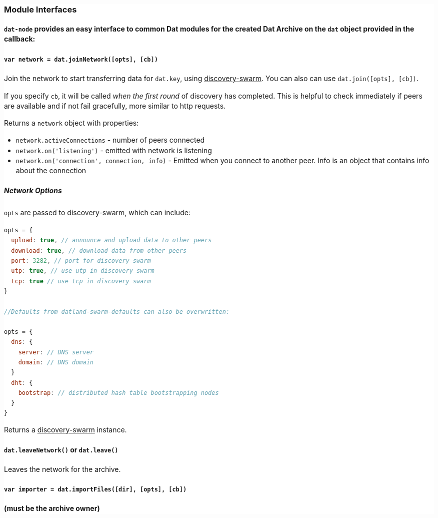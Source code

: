 ### Module Interfaces

**`dat-node` provides an easy interface to common Dat modules for the created Dat Archive on the `dat` object provided in the callback:**

#### `var network = dat.joinNetwork([opts], [cb])`

Join the network to start transferring data for `dat.key`, using [discovery-swarm](https://github.com/mafintosh/discovery-swarm). You can also can use `dat.join([opts], [cb])`.

If you specify `cb`, it will be called *when the first round* of discovery has completed. This is helpful to check immediately if peers are available and if not fail gracefully, more similar to http requests.

Returns a `network` object with properties:

* `network.activeConnections` - number of peers connected
* `network.on('listening')` - emitted with network is listening
* `network.on('connection', connection, info)` - Emitted when you connect to another peer. Info is an object that contains info about the connection

##### Network Options

`opts` are passed to discovery-swarm, which can include:

```js
opts = {
  upload: true, // announce and upload data to other peers
  download: true, // download data from other peers
  port: 3282, // port for discovery swarm
  utp: true, // use utp in discovery swarm
  tcp: true // use tcp in discovery swarm
}

//Defaults from datland-swarm-defaults can also be overwritten:

opts = {
  dns: {
    server: // DNS server
    domain: // DNS domain
  }
  dht: {
    bootstrap: // distributed hash table bootstrapping nodes
  }
}
```

Returns a [discovery-swarm](https://github.com/mafintosh/discovery-swarm) instance.

#### `dat.leaveNetwork()` or `dat.leave()`

Leaves the network for the archive.

#### `var importer = dat.importFiles([dir], [opts], [cb])`

**(must be the archive owner)**


[0]: https://img.shields.io/npm/v/dat-node.svg?style=flat-square
[1]: https://npmjs.org/package/dat-node
[2]: https://img.shields.io/travis/datproject/dat-node/master.svg?style=flat-square
[3]: https://travis-ci.org/datproject/dat-node
[4]: https://img.shields.io/codecov/c/github/datproject/dat-node/master.svg?style=flat-square
[5]: https://codecov.io/github/datproject/dat-node